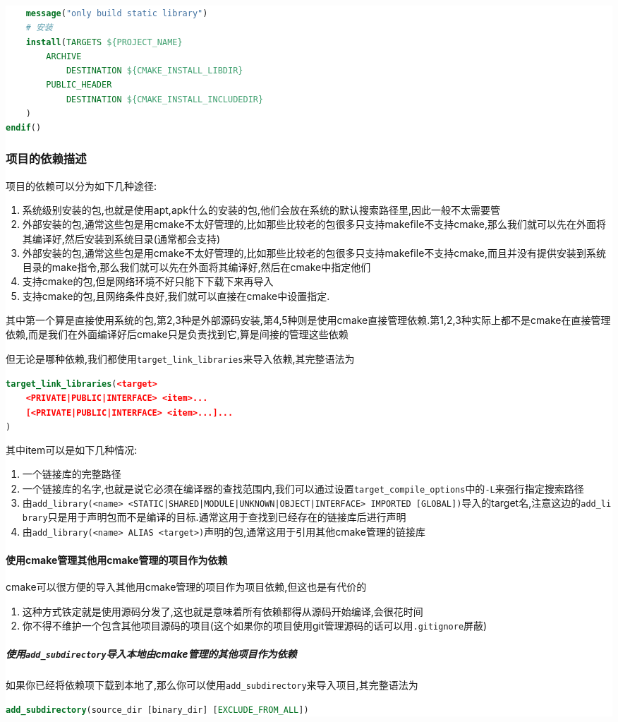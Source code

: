 ```cmake
    message("only build static library")
    # 安装
    install(TARGETS ${PROJECT_NAME}
        ARCHIVE
            DESTINATION ${CMAKE_INSTALL_LIBDIR}
        PUBLIC_HEADER
            DESTINATION ${CMAKE_INSTALL_INCLUDEDIR}
    )
endif()
```

### 项目的依赖描述

项目的依赖可以分为如下几种途径:

1. 系统级别安装的包,也就是使用apt,apk什么的安装的包,他们会放在系统的默认搜索路径里,因此一般不太需要管
2. 外部安装的包,通常这些包是用cmake不太好管理的,比如那些比较老的包很多只支持makefile不支持cmake,那么我们就可以先在外面将其编译好,然后安装到系统目录(通常都会支持)
3. 外部安装的包,通常这些包是用cmake不太好管理的,比如那些比较老的包很多只支持makefile不支持cmake,而且并没有提供安装到系统目录的make指令,那么我们就可以先在外面将其编译好,然后在cmake中指定他们
4. 支持cmake的包,但是网络环境不好只能下下载下来再导入
5. 支持cmake的包,且网络条件良好,我们就可以直接在cmake中设置指定.

其中第一个算是直接使用系统的包,第2,3种是外部源码安装,第4,5种则是使用cmake直接管理依赖.第1,2,3种实际上都不是cmake在直接管理依赖,而是我们在外面编译好后cmake只是负责找到它,算是间接的管理这些依赖

但无论是哪种依赖,我们都使用`target_link_libraries`来导入依赖,其完整语法为

```cmake
target_link_libraries(<target>
    <PRIVATE|PUBLIC|INTERFACE> <item>...
    [<PRIVATE|PUBLIC|INTERFACE> <item>...]...
)
```

其中item可以是如下几种情况:

1. 一个链接库的完整路径
2. 一个链接库的名字,也就是说它必须在编译器的查找范围内,我们可以通过设置`target_compile_options`中的`-L`来强行指定搜索路径
3. 由`add_library(<name> <STATIC|SHARED|MODULE|UNKNOWN|OBJECT|INTERFACE> IMPORTED [GLOBAL])`导入的target名,注意这边的`add_library`只是用于声明包而不是编译的目标.通常这用于查找到已经存在的链接库后进行声明
4. 由`add_library(<name> ALIAS <target>)`声明的包,通常这用于引用其他cmake管理的链接库

#### 使用cmake管理其他用cmake管理的项目作为依赖

cmake可以很方便的导入其他用cmake管理的项目作为项目依赖,但这也是有代价的

1. 这种方式铁定就是使用源码分发了,这也就是意味着所有依赖都得从源码开始编译,会很花时间
2. 你不得不维护一个包含其他项目源码的项目(这个如果你的项目使用git管理源码的话可以用`.gitignore`屏蔽)

##### 使用`add_subdirectory`导入本地由cmake管理的其他项目作为依赖

如果你已经将依赖项下载到本地了,那么你可以使用`add_subdirectory`来导入项目,其完整语法为

```cmake
add_subdirectory(source_dir [binary_dir] [EXCLUDE_FROM_ALL])
```
